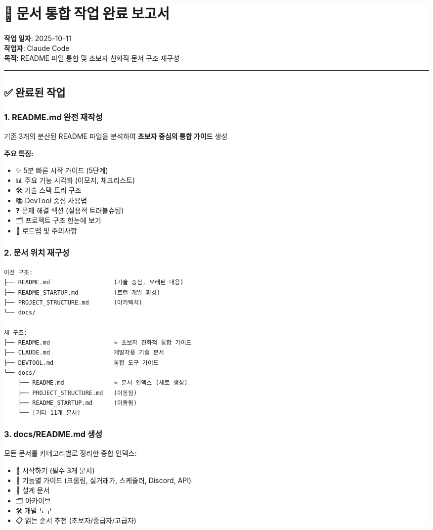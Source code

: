 # 📝 문서 통합 작업 완료 보고서

**작업 일자**: 2025-10-11  
**작업자**: Claude Code  
**목적**: README 파일 통합 및 초보자 친화적 문서 구조 재구성

---

## ✅ 완료된 작업

### 1. README.md 완전 재작성
기존 3개의 분산된 README 파일을 분석하여 **초보자 중심의 통합 가이드** 생성

**주요 특징:**
- ✨ 5분 빠른 시작 가이드 (5단계)
- 📊 주요 기능 시각화 (이모지, 체크리스트)
- 🛠️ 기술 스택 트리 구조
- 📚 DevTool 중심 사용법
- ❓ 문제 해결 섹션 (실용적 트러블슈팅)
- 🗂️ 프로젝트 구조 한눈에 보기
- 🎯 로드맵 및 주의사항

### 2. 문서 위치 재구성
```
이전 구조:
├── README.md                  (기술 중심, 오래된 내용)
├── README_STARTUP.md          (로컬 개발 환경)
├── PROJECT_STRUCTURE.md       (아키텍처)
└── docs/

새 구조:
├── README.md                  ⭐ 초보자 친화적 통합 가이드
├── CLAUDE.md                  개발자용 기술 문서
├── DEVTOOL.md                 통합 도구 가이드
└── docs/
    ├── README.md              ⭐ 문서 인덱스 (새로 생성)
    ├── PROJECT_STRUCTURE.md   (이동됨)
    ├── README_STARTUP.md      (이동됨)
    └── [기타 11개 문서]
```

### 3. docs/README.md 생성
모든 문서를 카테고리별로 정리한 종합 인덱스:
- 🚀 시작하기 (필수 3개 문서)
- 📖 기능별 가이드 (크롤링, 실거래가, 스케줄러, Discord, API)
- 🎯 설계 문서
- 🗂️ 아카이브
- 🛠️ 개발 도구
- 📋 읽는 순서 추천 (초보자/중급자/고급자)

